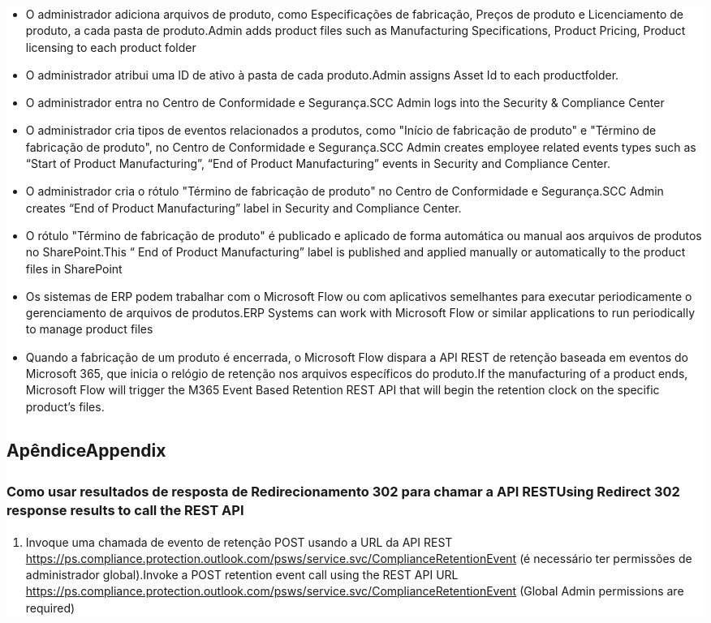   - <span data-ttu-id="e1f27-420">O administrador adiciona arquivos de produto, como Especificações de fabricação, Preços de produto e Licenciamento de produto, a cada pasta de produto.</span><span class="sxs-lookup"><span data-stu-id="e1f27-420">Admin adds product files such as Manufacturing Specifications, Product Pricing, Product licensing to each product folder</span></span>

  - <span data-ttu-id="e1f27-421">O administrador atribui uma ID de ativo à pasta de cada produto.</span><span class="sxs-lookup"><span data-stu-id="e1f27-421">Admin assigns Asset Id to each productfolder.</span></span>

  - <span data-ttu-id="e1f27-422">O administrador entra no Centro de Conformidade e Segurança.</span><span class="sxs-lookup"><span data-stu-id="e1f27-422">SCC Admin logs into the Security & Compliance Center</span></span>

  - <span data-ttu-id="e1f27-423">O administrador cria tipos de eventos relacionados a produtos, como "Início de fabricação de produto" e "Término de fabricação de produto", no Centro de Conformidade e Segurança.</span><span class="sxs-lookup"><span data-stu-id="e1f27-423">SCC Admin creates employee related events types such as “Start of Product Manufacturing”, “End of Product Manufacturing” events in Security and Compliance Center.</span></span>

  - <span data-ttu-id="e1f27-424">O administrador cria o rótulo "Término de fabricação de produto" no Centro de Conformidade e Segurança.</span><span class="sxs-lookup"><span data-stu-id="e1f27-424">SCC Admin creates “End of Product Manufacturing” label in Security and Compliance Center.</span></span>

  - <span data-ttu-id="e1f27-425">O rótulo "Término de fabricação de produto" é publicado e aplicado de forma automática ou manual aos arquivos de produtos no SharePoint.</span><span class="sxs-lookup"><span data-stu-id="e1f27-425">This “ End of Product Manufacturing” label is published and applied manually or automatically to the product files in SharePoint</span></span>

  - <span data-ttu-id="e1f27-426">Os sistemas de ERP podem trabalhar com o Microsoft Flow ou com aplicativos semelhantes para executar periodicamente o gerenciamento de arquivos de produtos.</span><span class="sxs-lookup"><span data-stu-id="e1f27-426">ERP Systems can work with Microsoft Flow or similar applications to run periodically to manage product files</span></span>

  - <span data-ttu-id="e1f27-427">Quando a fabricação de um produto é encerrada, o Microsoft Flow dispara a API REST de retenção baseada em eventos do Microsoft 365, que inicia o relógio de retenção nos arquivos específicos do produto.</span><span class="sxs-lookup"><span data-stu-id="e1f27-427">If the manufacturing of a product ends, Microsoft Flow will trigger the M365 Event Based Retention REST API that will begin the retention clock on the specific product’s files.</span></span>

## <a name="appendix"></a><span data-ttu-id="e1f27-428">Apêndice</span><span class="sxs-lookup"><span data-stu-id="e1f27-428">Appendix</span></span>

### <a name="using-redirect-302-response-results-to-call-the-rest-api"></a><span data-ttu-id="e1f27-429">Como usar resultados de resposta de Redirecionamento 302 para chamar a API REST</span><span class="sxs-lookup"><span data-stu-id="e1f27-429">Using Redirect 302 response results to call the REST API</span></span>

1.  <span data-ttu-id="e1f27-430">Invoque uma chamada de evento de retenção POST usando a URL da API REST <https://ps.compliance.protection.outlook.com/psws/service.svc/ComplianceRetentionEvent> (é necessário ter permissões de administrador global).</span><span class="sxs-lookup"><span data-stu-id="e1f27-430">Invoke a POST retention event call using the REST API URL <https://ps.compliance.protection.outlook.com/psws/service.svc/ComplianceRetentionEvent> (Global Admin permissions are required)</span></span>
